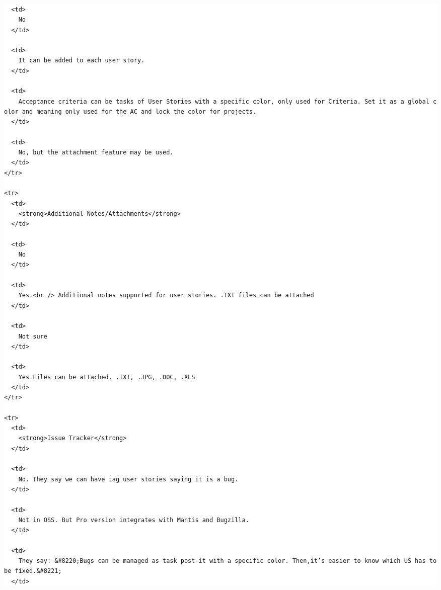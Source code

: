       <td>
        No
      </td>
      
      <td>
        It can be added to each user story.
      </td>
      
      <td>
        Acceptance criteria can be tasks of User Stories with a specific color, only used for Criteria. Set it as a global color and meaning only used for the AC and lock the color for projects.
      </td>
      
      <td>
        No, but the attachment feature may be used.
      </td>
    </tr>
    
    <tr>
      <td>
        <strong>Additional Notes/Attachments</strong>
      </td>
      
      <td>
        No
      </td>
      
      <td>
        Yes.<br /> Additional notes supported for user stories. .TXT files can be attached
      </td>
      
      <td>
        Not sure
      </td>
      
      <td>
        Yes.Files can be attached. .TXT, .JPG, .DOC, .XLS
      </td>
    </tr>
    
    <tr>
      <td>
        <strong>Issue Tracker</strong>
      </td>
      
      <td>
        No. They say we can have tag user stories saying it is a bug.
      </td>
      
      <td>
        Not in OSS. But Pro version integrates with Mantis and Bugzilla.
      </td>
      
      <td>
        They say: &#8220;Bugs can be managed as task post-it with a specific color. Then,it’s easier to know which US has to be fixed.&#8221;
      </td>
      